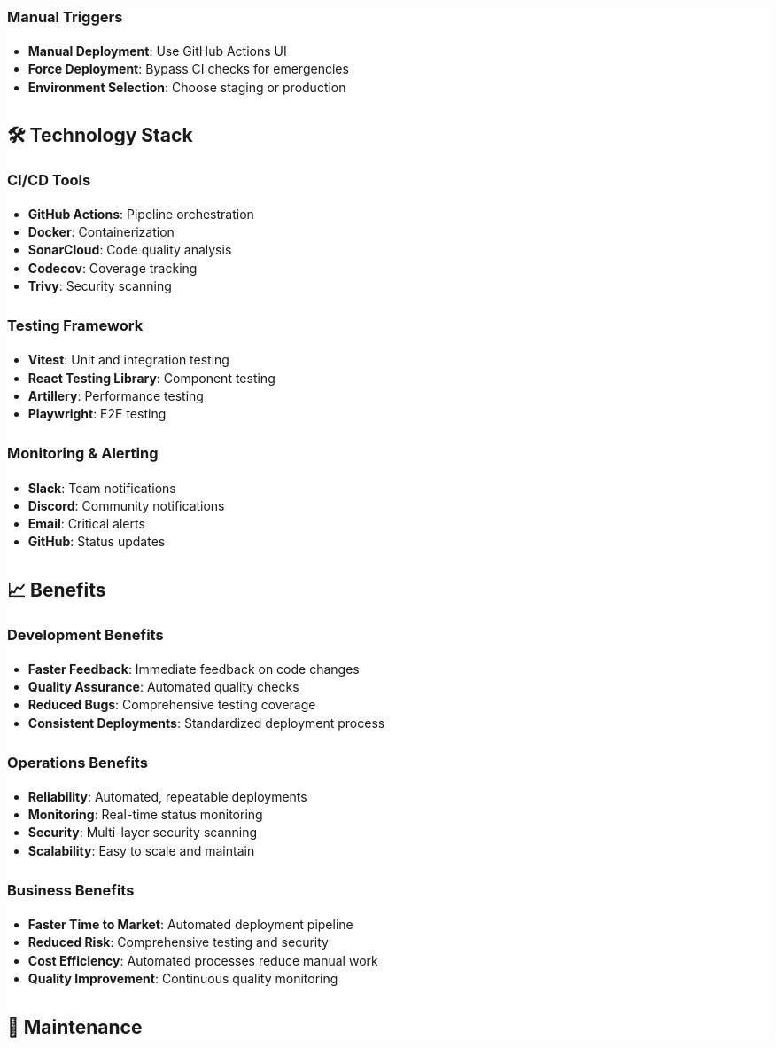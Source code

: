 ### Manual Triggers
- **Manual Deployment**: Use GitHub Actions UI
- **Force Deployment**: Bypass CI checks for emergencies
- **Environment Selection**: Choose staging or production

## 🛠️ Technology Stack

### CI/CD Tools
- **GitHub Actions**: Pipeline orchestration
- **Docker**: Containerization
- **SonarCloud**: Code quality analysis
- **Codecov**: Coverage tracking
- **Trivy**: Security scanning

### Testing Framework
- **Vitest**: Unit and integration testing
- **React Testing Library**: Component testing
- **Artillery**: Performance testing
- **Playwright**: E2E testing

### Monitoring & Alerting
- **Slack**: Team notifications
- **Discord**: Community notifications
- **Email**: Critical alerts
- **GitHub**: Status updates

## 📈 Benefits

### Development Benefits
- **Faster Feedback**: Immediate feedback on code changes
- **Quality Assurance**: Automated quality checks
- **Reduced Bugs**: Comprehensive testing coverage
- **Consistent Deployments**: Standardized deployment process

### Operations Benefits
- **Reliability**: Automated, repeatable deployments
- **Monitoring**: Real-time status monitoring
- **Security**: Multi-layer security scanning
- **Scalability**: Easy to scale and maintain

### Business Benefits
- **Faster Time to Market**: Automated deployment pipeline
- **Reduced Risk**: Comprehensive testing and security
- **Cost Efficiency**: Automated processes reduce manual work
- **Quality Improvement**: Continuous quality monitoring

## 🔧 Maintenance
